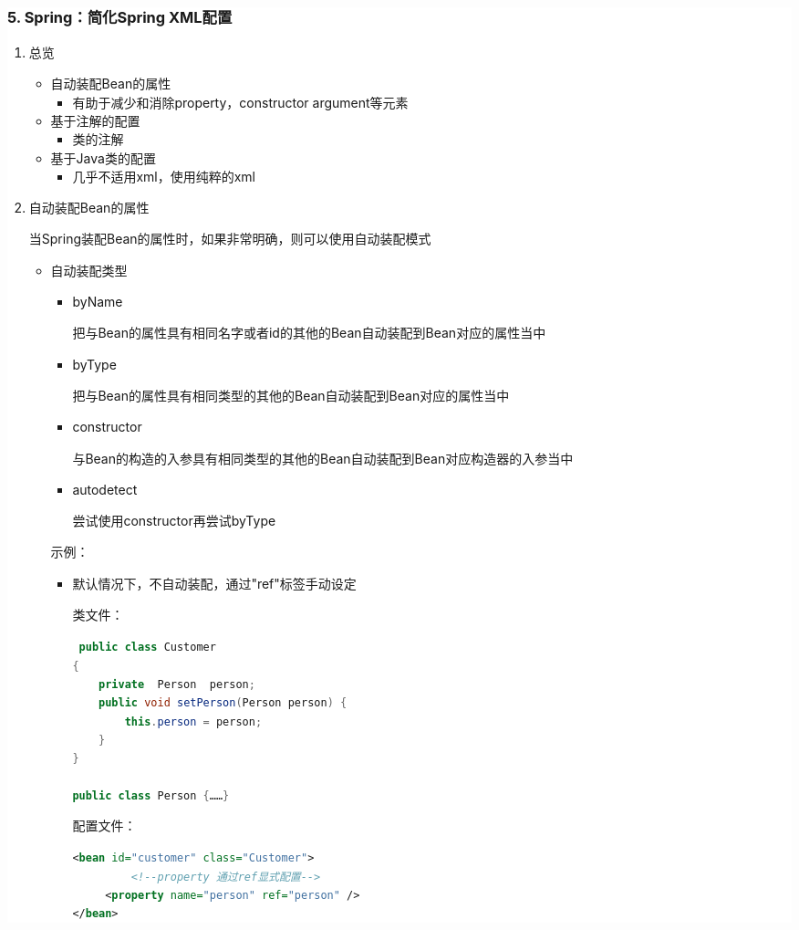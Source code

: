 ### 5. Spring：简化Spring XML配置

1. 总览

   * 自动装配Bean的属性
     * 有助于减少和消除property，constructor argument等元素
   * 基于注解的配置
     * 类的注解
   * 基于Java类的配置
     * 几乎不适用xml，使用纯粹的xml

2. 自动装配Bean的属性

   当Spring装配Bean的属性时，如果非常明确，则可以使用自动装配模式

   * 自动装配类型

     * byName

       把与Bean的属性具有相同名字或者id的其他的Bean自动装配到Bean对应的属性当中

     * byType

       把与Bean的属性具有相同类型的其他的Bean自动装配到Bean对应的属性当中

     * constructor

       与Bean的构造的入参具有相同类型的其他的Bean自动装配到Bean对应构造器的入参当中

     * autodetect

       尝试使用constructor再尝试byType

     示例：

     * 默认情况下，不自动装配，通过"ref"标签手动设定

       类文件：

       ```java
        public class Customer 
       {
           private  Person  person;
           public void setPerson(Person person) {
               this.person = person;
           }
       }

       public class Person {……}

       ```

       配置文件：

       ```xml
       <bean id="customer" class="Customer">
         		<!--property 通过ref显式配置-->
           	<property name="person" ref="person" />	
       </bean>
